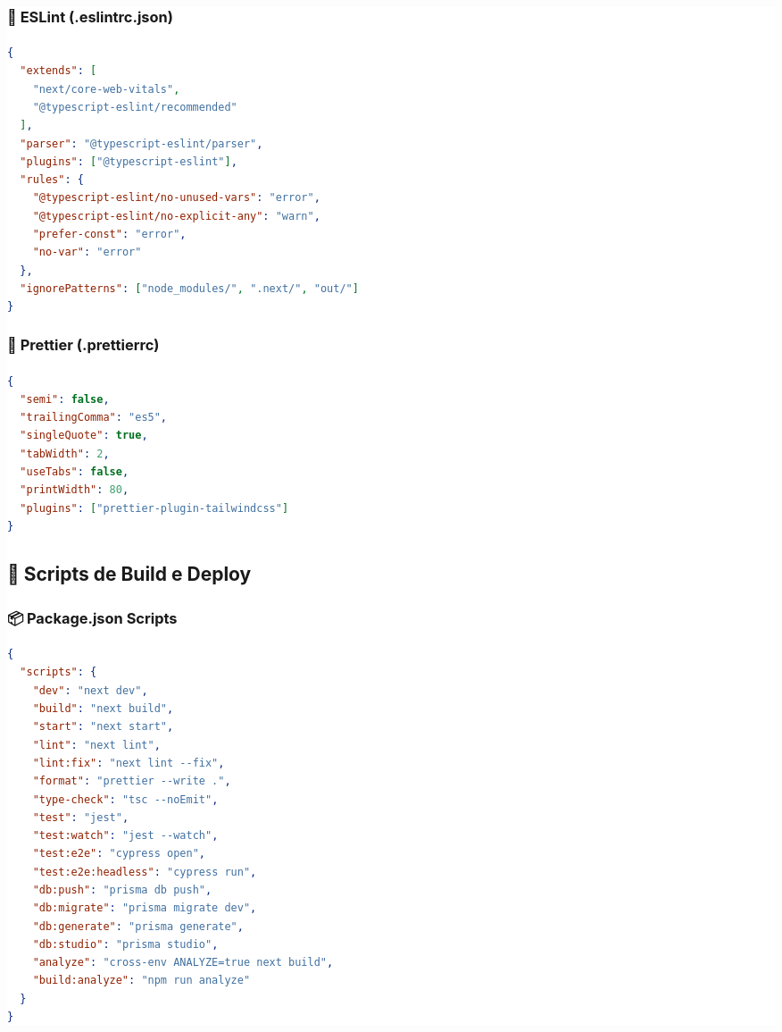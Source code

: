 ### 🔧 **ESLint (.eslintrc.json)**

```json
{
  "extends": [
    "next/core-web-vitals",
    "@typescript-eslint/recommended"
  ],
  "parser": "@typescript-eslint/parser",
  "plugins": ["@typescript-eslint"],
  "rules": {
    "@typescript-eslint/no-unused-vars": "error",
    "@typescript-eslint/no-explicit-any": "warn",
    "prefer-const": "error",
    "no-var": "error"
  },
  "ignorePatterns": ["node_modules/", ".next/", "out/"]
}
```

### 🎨 **Prettier (.prettierrc)**

```json
{
  "semi": false,
  "trailingComma": "es5",
  "singleQuote": true,
  "tabWidth": 2,
  "useTabs": false,
  "printWidth": 80,
  "plugins": ["prettier-plugin-tailwindcss"]
}
```

## 🚀 **Scripts de Build e Deploy**

### 📦 **Package.json Scripts**

```json
{
  "scripts": {
    "dev": "next dev",
    "build": "next build",
    "start": "next start",
    "lint": "next lint",
    "lint:fix": "next lint --fix",
    "format": "prettier --write .",
    "type-check": "tsc --noEmit",
    "test": "jest",
    "test:watch": "jest --watch",
    "test:e2e": "cypress open",
    "test:e2e:headless": "cypress run",
    "db:push": "prisma db push",
    "db:migrate": "prisma migrate dev",
    "db:generate": "prisma generate",
    "db:studio": "prisma studio",
    "analyze": "cross-env ANALYZE=true next build",
    "build:analyze": "npm run analyze"
  }
}
```
